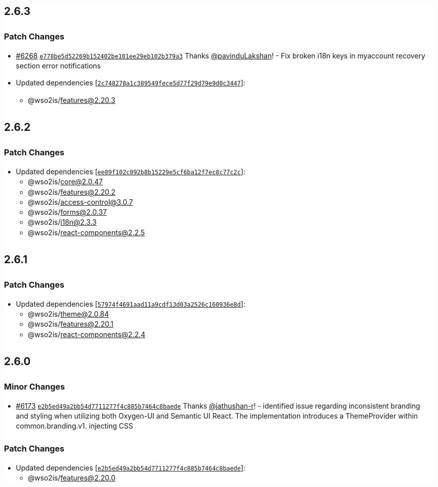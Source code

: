 ## 2.6.3

### Patch Changes

- [#6268](https://github.com/wso2/identity-apps/pull/6268) [`e778be5d52269b152402be101ee29eb102b379a3`](https://github.com/wso2/identity-apps/commit/e778be5d52269b152402be101ee29eb102b379a3) Thanks [@pavinduLakshan](https://github.com/pavinduLakshan)! - Fix broken i18n keys in myaccount recovery section error notifications

- Updated dependencies [[`2c748278a1c389549fece5d77f29d79e9d0c3447`](https://github.com/wso2/identity-apps/commit/2c748278a1c389549fece5d77f29d79e9d0c3447)]:
  - @wso2is/features@2.20.3

## 2.6.2

### Patch Changes

- Updated dependencies [[`ee89f102c092b8b15229e5cf6ba12f7ec8c77c2c`](https://github.com/wso2/identity-apps/commit/ee89f102c092b8b15229e5cf6ba12f7ec8c77c2c)]:
  - @wso2is/core@2.0.47
  - @wso2is/features@2.20.2
  - @wso2is/access-control@3.0.7
  - @wso2is/forms@2.0.37
  - @wso2is/i18n@2.3.3
  - @wso2is/react-components@2.2.5

## 2.6.1

### Patch Changes

- Updated dependencies [[`57974f4691aad11a9cdf13d03a2526c160936e8d`](https://github.com/wso2/identity-apps/commit/57974f4691aad11a9cdf13d03a2526c160936e8d)]:
  - @wso2is/theme@2.0.84
  - @wso2is/features@2.20.1
  - @wso2is/react-components@2.2.4

## 2.6.0

### Minor Changes

- [#6173](https://github.com/wso2/identity-apps/pull/6173) [`e2b5ed49a2bb54d7711277f4c885b7464c8baede`](https://github.com/wso2/identity-apps/commit/e2b5ed49a2bb54d7711277f4c885b7464c8baede) Thanks [@jathushan-r](https://github.com/jathushan-r)! - identified issue regarding inconsistent branding and styling when utilizing both Oxygen-UI and Semantic UI React. The implementation introduces a ThemeProvider within common.branding.v1. injecting CSS

### Patch Changes

- Updated dependencies [[`e2b5ed49a2bb54d7711277f4c885b7464c8baede`](https://github.com/wso2/identity-apps/commit/e2b5ed49a2bb54d7711277f4c885b7464c8baede)]:
  - @wso2is/features@2.20.0
